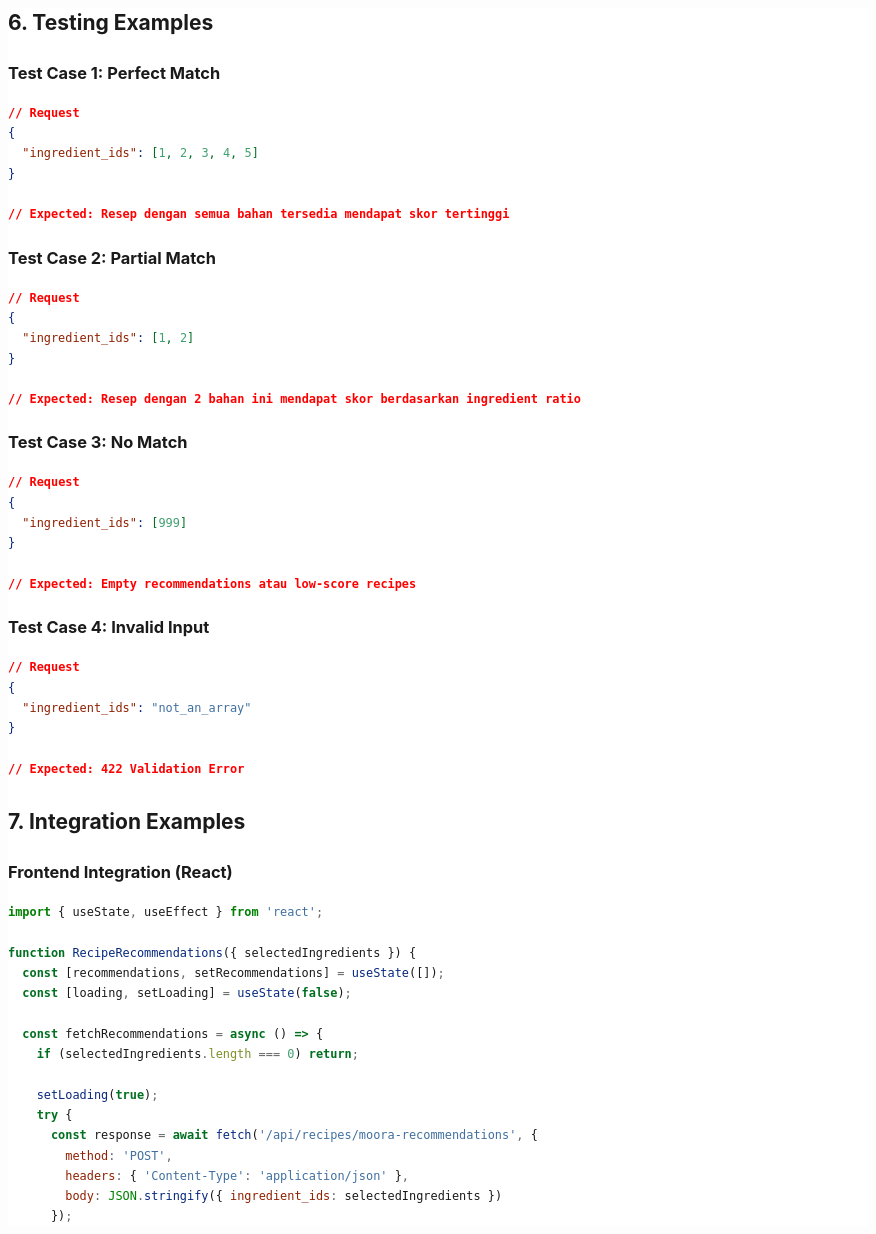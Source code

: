 ## 6. Testing Examples

### Test Case 1: Perfect Match
```json
// Request
{
  "ingredient_ids": [1, 2, 3, 4, 5]
}

// Expected: Resep dengan semua bahan tersedia mendapat skor tertinggi
```

### Test Case 2: Partial Match
```json
// Request  
{
  "ingredient_ids": [1, 2]
}

// Expected: Resep dengan 2 bahan ini mendapat skor berdasarkan ingredient ratio
```

### Test Case 3: No Match
```json
// Request
{
  "ingredient_ids": [999]
}

// Expected: Empty recommendations atau low-score recipes
```

### Test Case 4: Invalid Input
```json
// Request
{
  "ingredient_ids": "not_an_array"
}

// Expected: 422 Validation Error
```

## 7. Integration Examples

### Frontend Integration (React)
```jsx
import { useState, useEffect } from 'react';

function RecipeRecommendations({ selectedIngredients }) {
  const [recommendations, setRecommendations] = useState([]);
  const [loading, setLoading] = useState(false);

  const fetchRecommendations = async () => {
    if (selectedIngredients.length === 0) return;
    
    setLoading(true);
    try {
      const response = await fetch('/api/recipes/moora-recommendations', {
        method: 'POST',
        headers: { 'Content-Type': 'application/json' },
        body: JSON.stringify({ ingredient_ids: selectedIngredients })
      });
```